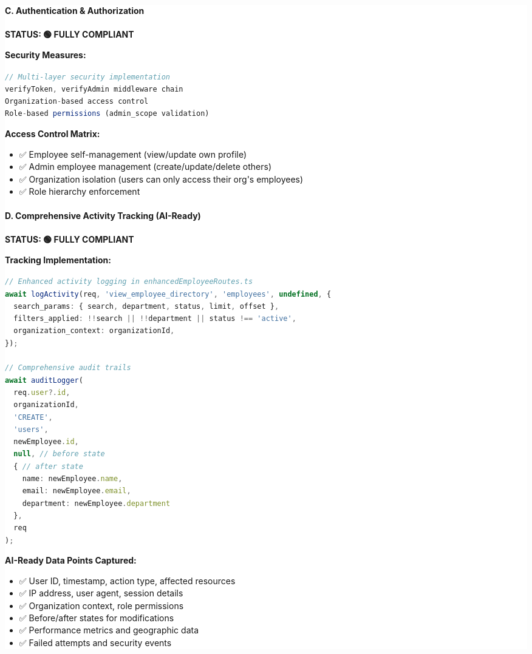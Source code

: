 #### C. Authentication & Authorization
**STATUS: 🟢 FULLY COMPLIANT**

**Security Measures:**
```typescript
// Multi-layer security implementation
verifyToken, verifyAdmin middleware chain
Organization-based access control
Role-based permissions (admin_scope validation)
```

**Access Control Matrix:**
- ✅ Employee self-management (view/update own profile)
- ✅ Admin employee management (create/update/delete others)
- ✅ Organization isolation (users can only access their org's employees)
- ✅ Role hierarchy enforcement

#### D. Comprehensive Activity Tracking (AI-Ready)
**STATUS: 🟢 FULLY COMPLIANT**

**Tracking Implementation:**
```typescript
// Enhanced activity logging in enhancedEmployeeRoutes.ts
await logActivity(req, 'view_employee_directory', 'employees', undefined, {
  search_params: { search, department, status, limit, offset },
  filters_applied: !!search || !!department || status !== 'active',
  organization_context: organizationId,
});

// Comprehensive audit trails
await auditLogger(
  req.user?.id,
  organizationId, 
  'CREATE',
  'users',
  newEmployee.id,
  null, // before state
  { // after state
    name: newEmployee.name,
    email: newEmployee.email,
    department: newEmployee.department
  },
  req
);
```

**AI-Ready Data Points Captured:**
- ✅ User ID, timestamp, action type, affected resources
- ✅ IP address, user agent, session details
- ✅ Organization context, role permissions
- ✅ Before/after states for modifications
- ✅ Performance metrics and geographic data
- ✅ Failed attempts and security events
